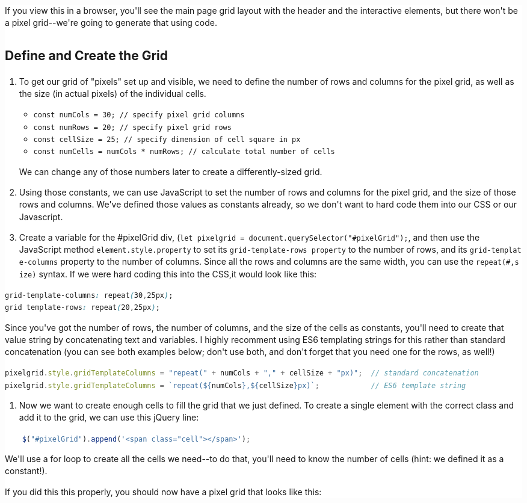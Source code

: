 If you view this in a browser, you'll see the main page grid layout with the header and the interactive elements, but there won't be a pixel grid--we're going to generate that using code. 


## Define and Create the Grid

1. To get our grid of "pixels" set up and visible, we need to define the number of rows and columns for the pixel grid, as well as the size (in actual pixels) of the individual cells. 
    - `const numCols = 30; // specify pixel grid columns`
    - `const numRows = 20; // specify pixel grid rows`
    - `const cellSize = 25; // specify dimension of cell square in px`
    - `const numCells = numCols * numRows; // calculate total number of cells`

    We can change any of those numbers later to create a differently-sized grid. 

1. Using those constants, we can use JavaScript to set the number of rows and columns for the pixel grid, and the size of those rows and columns. We've defined those values as constants already, so we don't want to hard code them into our CSS or our Javascript. 

2. Create a variable for the #pixelGrid div, (`let pixelgrid = document.querySelector("#pixelGrid");`, and then use the JavaScript method `element.style.property` to set its `grid-template-rows property` to the number of rows, and its `grid-template-columns` property to the number of columns. Since all the rows and columns are the same width, you can use the `repeat(#,size)` syntax. If we were hard coding this into the CSS,it would look like this:
```css
grid-template-columns: repeat(30,25px);
grid template-rows: repeat(20,25px); 
```

Since you've got the number of rows, the number of columns, and the size of the cells as constants, you'll need to create that value string by concatenating text and variables. I highly recomment using ES6 templating strings for this rather than standard concatenation (you can see both examples below; don't use both, and don't forget that you need one for the rows, as well!)
```javascript
pixelgrid.style.gridTemplateColumns = "repeat(" + numCols + "," + cellSize + "px)";  // standard concatenation
pixelgrid.style.gridTemplateColumns = `repeat(${numCols},${cellSize}px)`;            // ES6 template string
```

1. Now we want to create enough cells to fill the grid that we just defined. To create a single element with the correct class and add it to the grid, we can use this jQuery line: 

```javascript
    $("#pixelGrid").append('<span class="cell"></span>');
```

We'll use a for loop to create all the cells we need--to do that, you'll need to know the number of cells (hint: we defined it as a constant!).

If you did this this properly, you should now have a pixel grid that looks like this: 
